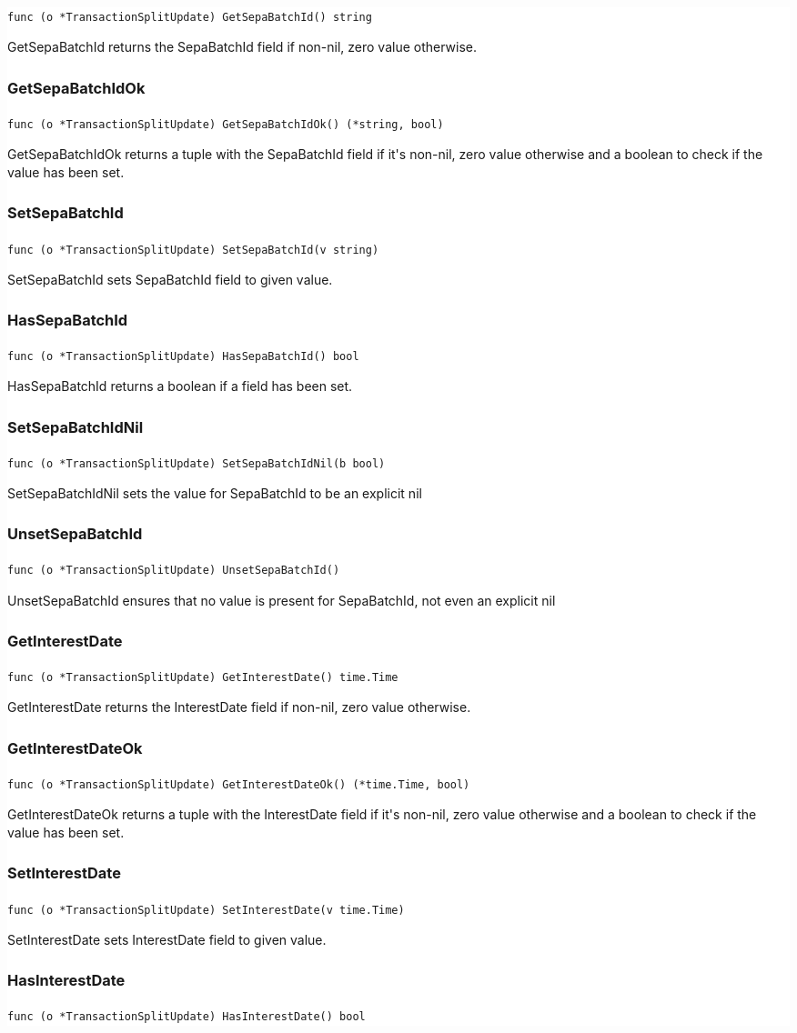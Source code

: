 `func (o *TransactionSplitUpdate) GetSepaBatchId() string`

GetSepaBatchId returns the SepaBatchId field if non-nil, zero value otherwise.

### GetSepaBatchIdOk

`func (o *TransactionSplitUpdate) GetSepaBatchIdOk() (*string, bool)`

GetSepaBatchIdOk returns a tuple with the SepaBatchId field if it's non-nil, zero value otherwise
and a boolean to check if the value has been set.

### SetSepaBatchId

`func (o *TransactionSplitUpdate) SetSepaBatchId(v string)`

SetSepaBatchId sets SepaBatchId field to given value.

### HasSepaBatchId

`func (o *TransactionSplitUpdate) HasSepaBatchId() bool`

HasSepaBatchId returns a boolean if a field has been set.

### SetSepaBatchIdNil

`func (o *TransactionSplitUpdate) SetSepaBatchIdNil(b bool)`

 SetSepaBatchIdNil sets the value for SepaBatchId to be an explicit nil

### UnsetSepaBatchId
`func (o *TransactionSplitUpdate) UnsetSepaBatchId()`

UnsetSepaBatchId ensures that no value is present for SepaBatchId, not even an explicit nil
### GetInterestDate

`func (o *TransactionSplitUpdate) GetInterestDate() time.Time`

GetInterestDate returns the InterestDate field if non-nil, zero value otherwise.

### GetInterestDateOk

`func (o *TransactionSplitUpdate) GetInterestDateOk() (*time.Time, bool)`

GetInterestDateOk returns a tuple with the InterestDate field if it's non-nil, zero value otherwise
and a boolean to check if the value has been set.

### SetInterestDate

`func (o *TransactionSplitUpdate) SetInterestDate(v time.Time)`

SetInterestDate sets InterestDate field to given value.

### HasInterestDate

`func (o *TransactionSplitUpdate) HasInterestDate() bool`
